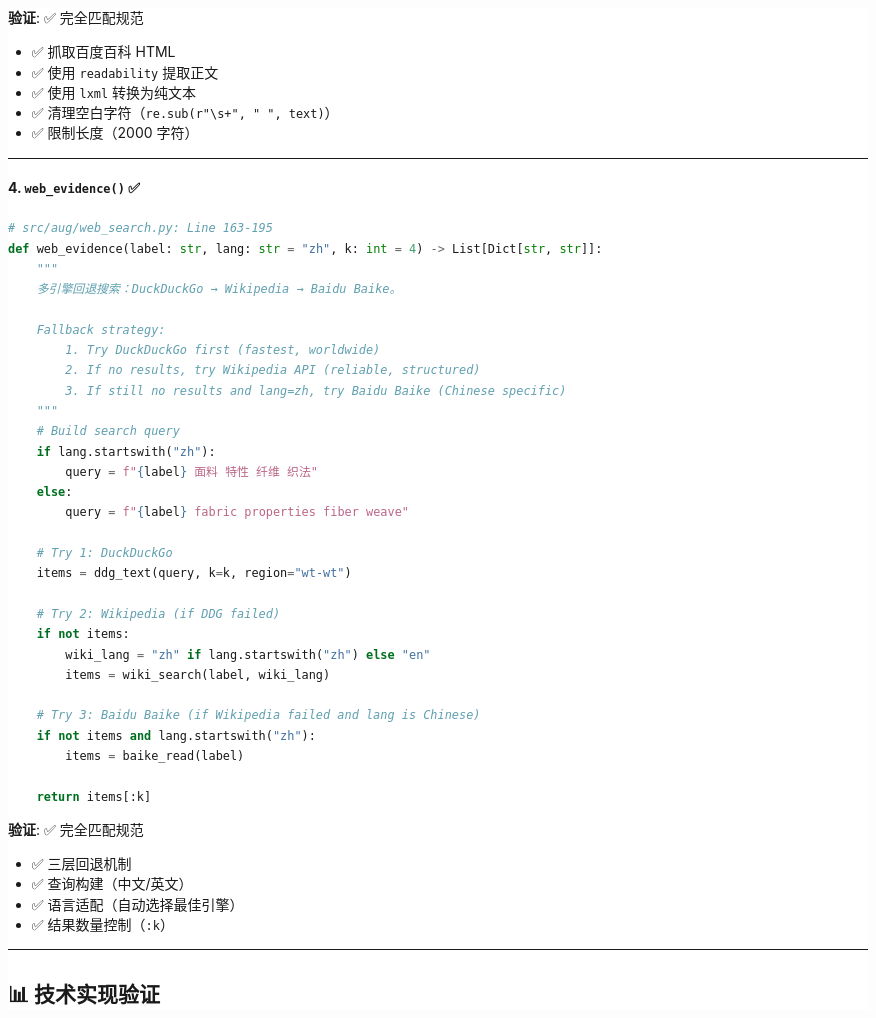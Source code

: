 **验证**: ✅ 完全匹配规范
- ✅ 抓取百度百科 HTML
- ✅ 使用 `readability` 提取正文
- ✅ 使用 `lxml` 转换为纯文本
- ✅ 清理空白字符（`re.sub(r"\s+", " ", text)`）
- ✅ 限制长度（2000 字符）

---

#### 4. `web_evidence()` ✅

```python
# src/aug/web_search.py: Line 163-195
def web_evidence(label: str, lang: str = "zh", k: int = 4) -> List[Dict[str, str]]:
    """
    多引擎回退搜索：DuckDuckGo → Wikipedia → Baidu Baike。
    
    Fallback strategy:
        1. Try DuckDuckGo first (fastest, worldwide)
        2. If no results, try Wikipedia API (reliable, structured)
        3. If still no results and lang=zh, try Baidu Baike (Chinese specific)
    """
    # Build search query
    if lang.startswith("zh"):
        query = f"{label} 面料 特性 纤维 织法"
    else:
        query = f"{label} fabric properties fiber weave"
    
    # Try 1: DuckDuckGo
    items = ddg_text(query, k=k, region="wt-wt")
    
    # Try 2: Wikipedia (if DDG failed)
    if not items:
        wiki_lang = "zh" if lang.startswith("zh") else "en"
        items = wiki_search(label, wiki_lang)
    
    # Try 3: Baidu Baike (if Wikipedia failed and lang is Chinese)
    if not items and lang.startswith("zh"):
        items = baike_read(label)
    
    return items[:k]
```

**验证**: ✅ 完全匹配规范
- ✅ 三层回退机制
- ✅ 查询构建（中文/英文）
- ✅ 语言适配（自动选择最佳引擎）
- ✅ 结果数量控制（`:k`）

---

## 📊 技术实现验证
